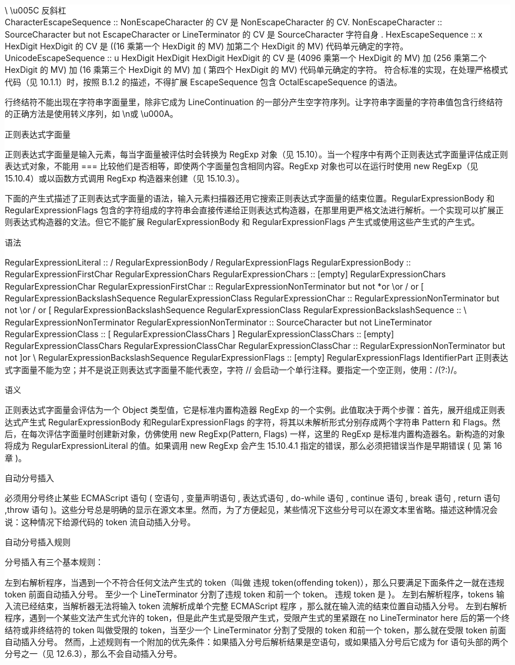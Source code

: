 \\	\u005C	反斜杠	\
CharacterEscapeSequence :: NonEscapeCharacter 的 CV 是 NonEscapeCharacter 的 CV.
NonEscapeCharacter :: SourceCharacter but not EscapeCharacter or LineTerminator 的 CV 是 SourceCharacter 字符自身 .
HexEscapeSequence :: x HexDigit HexDigit 的 CV 是 ((16 乘第一个 HexDigit 的 MV) 加第二个 HexDigit 的 MV) 代码单元确定的字符。
UnicodeEscapeSequence :: u HexDigit HexDigit HexDigit HexDigit 的 CV 是 (4096 乘第一个 HexDigit 的 MV) 加 (256 乘第二个 HexDigit 的 MV) 加 (16 乘第三个 HexDigit 的 MV) 加 ( 第四个 HexDigit 的 MV) 代码单元确定的字符。
 符合标准的实现，在处理严格模式代码（见 10.1.1）时，按照 B.1.2 的描述，不得扩展 EscapeSequence 包含 OctalEscapeSequence 的语法。

 行终结符不能出现在字符串字面量里，除非它成为 LineContinuation 的一部分产生空字符序列。让字符串字面量的字符串值包含行终结符的正确方法是使用转义序列，如 \n或 \u000A。

正则表达式字面量

 正则表达式字面量是输入元素，每当字面量被评估时会转换为 RegExp 对象（见 15.10）。当一个程序中有两个正则表达式字面量评估成正则表达式对象，不能用 === 比较他们是否相等，即使两个字面量包含相同内容。RegExp 对象也可以在运行时使用 new RegExp（见 15.10.4）或以函数方式调用 RegExp 构造器来创建（见 15.10.3）。

 下面的产生式描述了正则表达式字面量的语法，输入元素扫描器还用它搜索正则表达式字面量的结束位置。RegularExpressionBody 和 RegularExpressionFlags 包含的字符组成的字符串会直接传递给正则表达式构造器，在那里用更严格文法进行解析。一个实现可以扩展正则表达式构造器的文法。但它不能扩展 RegularExpressionBody 和 RegularExpressionFlags 产生式或使用这些产生式的产生式。

 语法

 RegularExpressionLiteral :: / RegularExpressionBody / RegularExpressionFlags 
 RegularExpressionBody :: RegularExpressionFirstChar RegularExpressionChars 
RegularExpressionChars :: [empty] RegularExpressionChars RegularExpressionChar
RegularExpressionFirstChar :: RegularExpressionNonTerminator but not *or \or / or [ RegularExpressionBackslashSequence RegularExpressionClass
RegularExpressionChar :: RegularExpressionNonTerminator but not \or / or [ RegularExpressionBackslashSequence RegularExpressionClass
 RegularExpressionBackslashSequence :: \ RegularExpressionNonTerminator 
 RegularExpressionNonTerminator :: SourceCharacter but not LineTerminator 
 RegularExpressionClass :: [ RegularExpressionClassChars ] 
 RegularExpressionClassChars :: [empty] 
 RegularExpressionClassChars RegularExpressionClassChar RegularExpressionClassChar :: RegularExpressionNonTerminator but not ]or \ RegularExpressionBackslashSequence 
RegularExpressionFlags :: [empty] RegularExpressionFlags IdentifierPart
 正则表达式字面量不能为空；并不是说正则表达式字面量不能代表空，字符 // 会启动一个单行注释。要指定一个空正则，使用：/(?:)/。

 语义

 正则表达式字面量会评估为一个 Object 类型值，它是标准内置构造器 RegExp 的一个实例。此值取决于两个步骤：首先，展开组成正则表达式产生式 RegularExpressionBody 和RegularExpressionFlags 的字符，将其以未解析形式分别存成两个字符串 Pattern 和 Flags。然后，在每次评估字面量时创建新对象，仿佛使用 new RegExp(Pattern, Flags) 一样，这里的 RegExp 是标准内置构造器名。新构造的对象将成为 RegularExpressionLiteral 的值。如果调用 new RegExp 会产生 15.10.4.1 指定的错误，那么必须把错误当作是早期错误 ( 见 第 16 章 )。

自动分号插入

 必须用分号终止某些 ECMAScript 语句 ( 空语句 , 变量声明语句 , 表达式语句 , do-while 语句 , continue 语句 , break 语句 , return 语句 ,throw 语句 )。这些分号总是明确的显示在源文本里。然而，为了方便起见，某些情况下这些分号可以在源文本里省略。描述这种情况会说：这种情况下给源代码的 token 流自动插入分号。

自动分号插入规则

 分号插入有三个基本规则：

左到右解析程序，当遇到一个不符合任何文法产生式的 token（叫做 违规 token(offending token)），那么只要满足下面条件之一就在违规 token 前面自动插入分号。
至少一个 LineTerminator 分割了违规 token 和前一个 token。
违规 token 是 }。
左到右解析程序，tokens 输入流已经结束，当解析器无法将输入 token 流解析成单个完整 ECMAScript 程序 ，那么就在输入流的结束位置自动插入分号。
左到右解析程序，遇到一个某些文法产生式允许的 token，但是此产生式是受限产生式，受限产生式的里紧跟在 no LineTerminator here 后的第一个终结符或非终结符的 token 叫做受限的 token，当至少一个 LineTerminator 分割了受限的 token 和前一个 token，那么就在受限 token 前面自动插入分号。
 然而，上述规则有一个附加的优先条件：如果插入分号后解析结果是空语句，或如果插入分号后它成为 for 语句头部的两个分号之一（见 12.6.3），那么不会自动插入分号。
